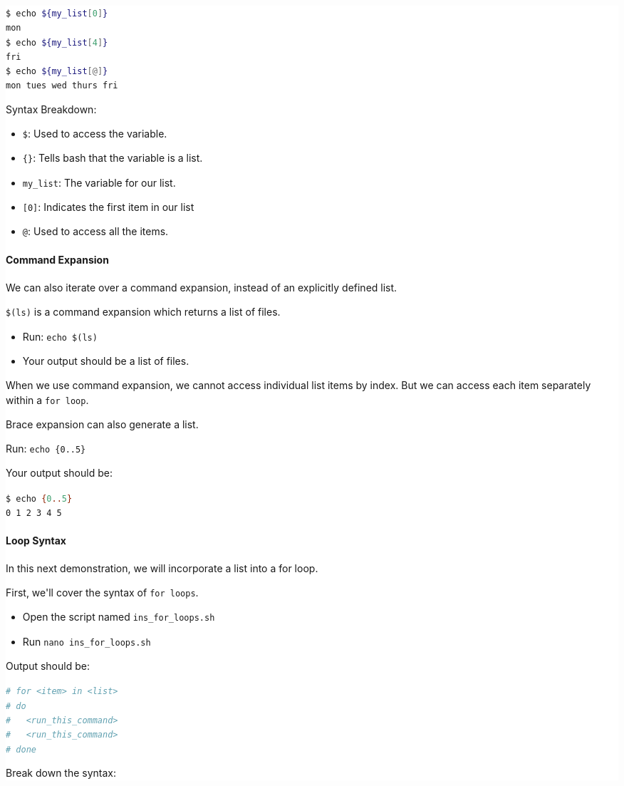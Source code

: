 ```bash
$ echo ${my_list[0]}
mon
$ echo ${my_list[4]}
fri
$ echo ${my_list[@]}
mon tues wed thurs fri
```

Syntax Breakdown:

- `$`: Used to access the variable.

- `{}`: Tells bash that the variable is a list.
- `my_list`: The variable for our list.
- `[0]`: Indicates the first item in our list
- `@`: Used to access all the items.

#### Command Expansion

We can also iterate over a command expansion, instead of an explicitly defined list.

`$(ls)` is a command expansion which returns a list of files.

- Run: `echo $(ls)`

- Your output should be a list of files.

When we use command expansion, we cannot access individual list items by index.  But we can access each item separately within a `for loop`.

Brace expansion can also generate a list.

Run: `echo {0..5}`

Your output should be:

```bash
$ echo {0..5}
0 1 2 3 4 5
```



#### Loop Syntax

In this next demonstration, we will incorporate a list into a for loop.

First, we'll cover the syntax of `for loops`.

- Open the script named `ins_for_loops.sh`

- Run `nano ins_for_loops.sh`

Output should be:

```bash
# for <item> in <list>
# do
#   <run_this_command>
#   <run_this_command>
# done
```
Break down the syntax:
